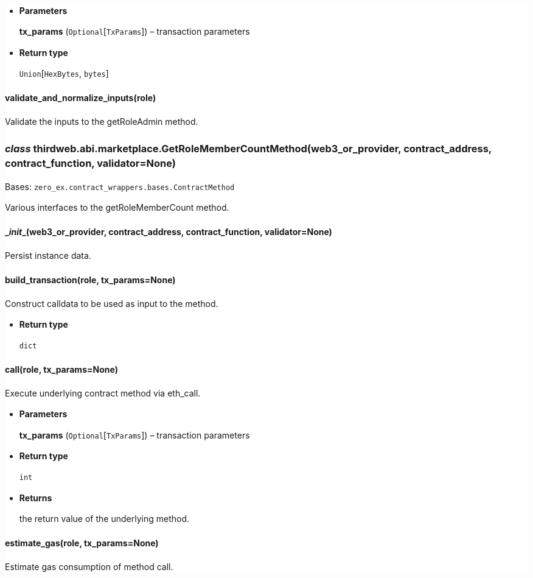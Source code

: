 
* **Parameters**

    **tx_params** (`Optional`[`TxParams`]) – transaction parameters



* **Return type**

    `Union`[`HexBytes`, `bytes`]



#### validate_and_normalize_inputs(role)
Validate the inputs to the getRoleAdmin method.


### _class_ thirdweb.abi.marketplace.GetRoleMemberCountMethod(web3_or_provider, contract_address, contract_function, validator=None)
Bases: `zero_ex.contract_wrappers.bases.ContractMethod`

Various interfaces to the getRoleMemberCount method.


#### \__init__(web3_or_provider, contract_address, contract_function, validator=None)
Persist instance data.


#### build_transaction(role, tx_params=None)
Construct calldata to be used as input to the method.


* **Return type**

    `dict`



#### call(role, tx_params=None)
Execute underlying contract method via eth_call.


* **Parameters**

    **tx_params** (`Optional`[`TxParams`]) – transaction parameters



* **Return type**

    `int`



* **Returns**

    the return value of the underlying method.



#### estimate_gas(role, tx_params=None)
Estimate gas consumption of method call.
